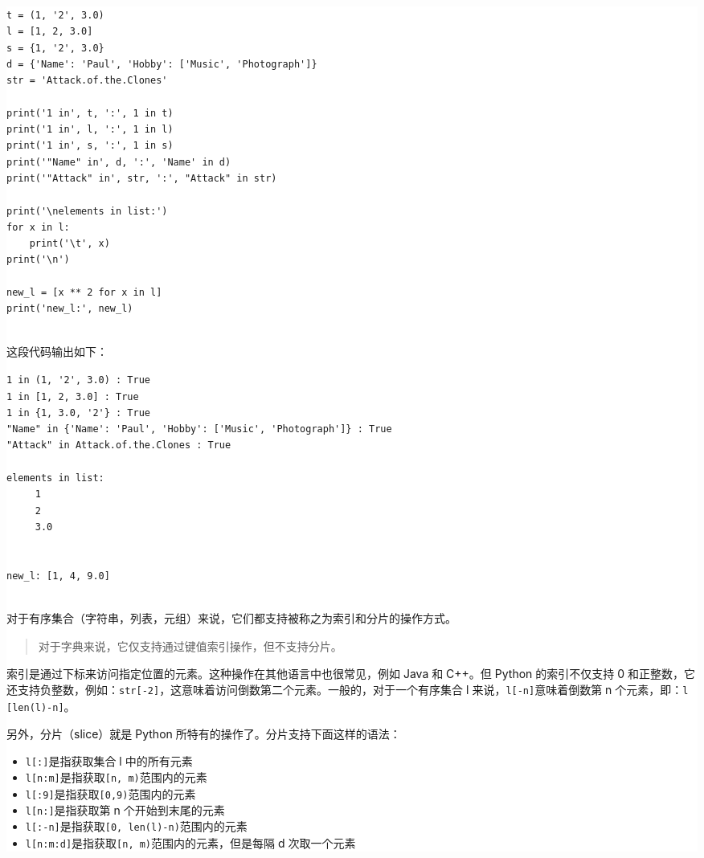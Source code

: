 ```
t = (1, '2', 3.0)
l = [1, 2, 3.0]
s = {1, '2', 3.0}
d = {'Name': 'Paul', 'Hobby': ['Music', 'Photograph']}
str = 'Attack.of.the.Clones'

print('1 in', t, ':', 1 in t)
print('1 in', l, ':', 1 in l)
print('1 in', s, ':', 1 in s)
print('"Name" in', d, ':', 'Name' in d)
print('"Attack" in', str, ':', "Attack" in str)

print('\nelements in list:')
for x in l:
	print('\t', x)
print('\n')

new_l = [x ** 2 for x in l]
print('new_l:', new_l)


```

这段代码输出如下：

```
1 in (1, '2', 3.0) : True
1 in [1, 2, 3.0] : True
1 in {1, 3.0, '2'} : True
"Name" in {'Name': 'Paul', 'Hobby': ['Music', 'Photograph']} : True
"Attack" in Attack.of.the.Clones : True

elements in list:
	 1
	 2
	 3.0


new_l: [1, 4, 9.0]


```

对于有序集合（字符串，列表，元组）来说，它们都支持被称之为索引和分片的操作方式。

> 对于字典来说，它仅支持通过键值索引操作，但不支持分片。

索引是通过下标来访问指定位置的元素。这种操作在其他语言中也很常见，例如 Java 和 C++。但 Python 的索引不仅支持 0 和正整数，它还支持负整数，例如：`str[-2]`，这意味着访问倒数第二个元素。一般的，对于一个有序集合 l 来说，`l[-n]`意味着倒数第 n 个元素，即：`l[len(l)-n]`。

另外，分片（slice）就是 Python 所特有的操作了。分片支持下面这样的语法：

*   `l[:]`是指获取集合 l 中的所有元素
*   `l[n:m]`是指获取`[n, m)`范围内的元素
*   `l[:9]`是指获取`[0,9)`范围内的元素
*   `l[n:]`是指获取第 n 个开始到末尾的元素
*   `l[:-n]`是指获取`[0, len(l)-n)`范围内的元素
*   `l[n:m:d]`是指获取`[n, m)`范围内的元素，但是每隔 d 次取一个元素
